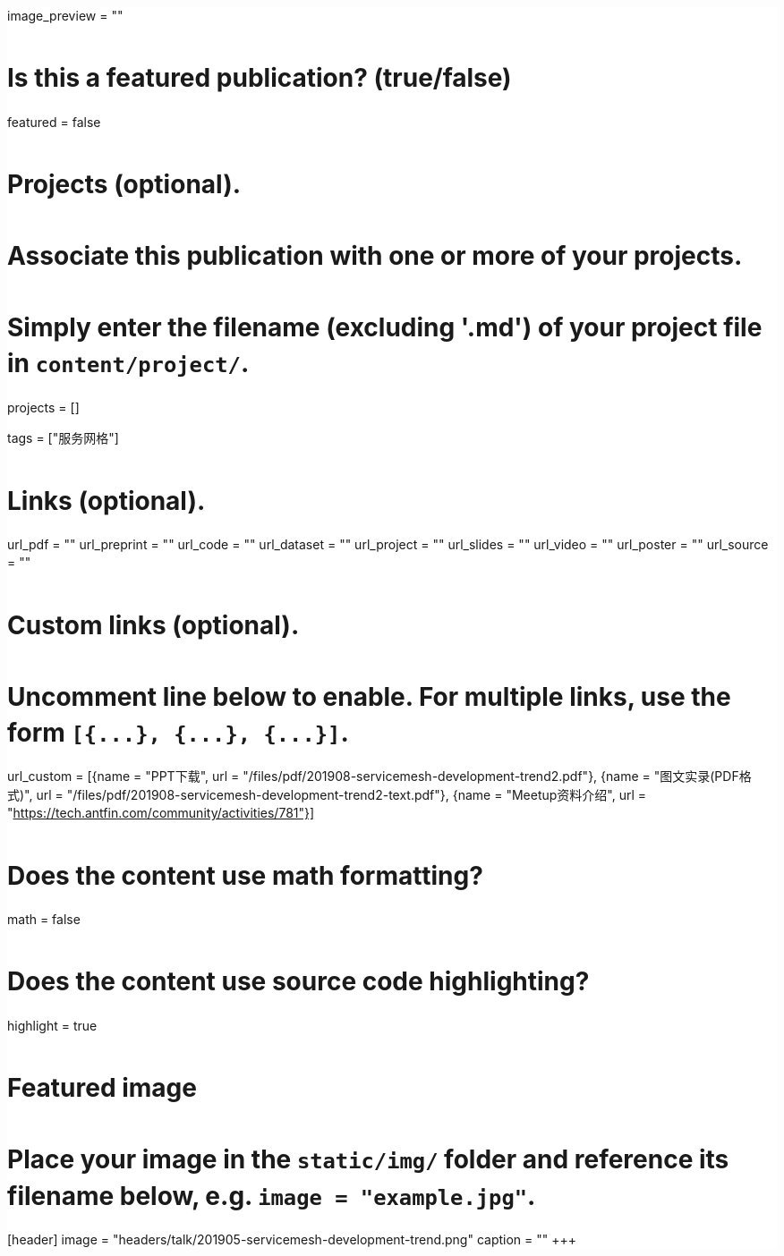 image_preview = ""

# Is this a featured publication? (true/false)
featured = false

# Projects (optional).
#   Associate this publication with one or more of your projects.
#   Simply enter the filename (excluding '.md') of your project file in `content/project/`.
projects = []

tags = ["服务网格"]

# Links (optional).
url_pdf = ""
url_preprint = ""
url_code = ""
url_dataset = ""
url_project = ""
url_slides = ""
url_video = ""
url_poster = ""
url_source = ""

# Custom links (optional).
#   Uncomment line below to enable. For multiple links, use the form `[{...}, {...}, {...}]`.

url_custom = [{name = "PPT下载", url = "/files/pdf/201908-servicemesh-development-trend2.pdf"}, {name = "图文实录(PDF格式)", url = "/files/pdf/201908-servicemesh-development-trend2-text.pdf"},  {name = "Meetup资料介绍", url = "https://tech.antfin.com/community/activities/781"}]

# Does the content use math formatting?
math = false

# Does the content use source code highlighting?
highlight = true

# Featured image
# Place your image in the `static/img/` folder and reference its filename below, e.g. `image = "example.jpg"`.
[header]
image = "headers/talk/201905-servicemesh-development-trend.png"
caption = ""
+++
